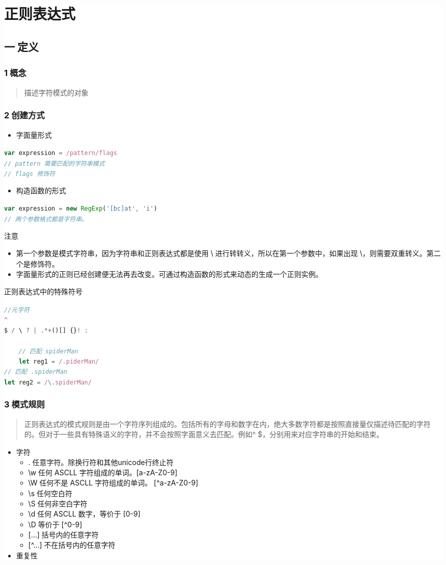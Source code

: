 # 正则表达式

## 一 定义

### 1 概念 

> 描述字符模式的对象

### 2 创建方式

* 字面量形式

``` js
var expression = /pattern/flags
// pattern 需要匹配的字符串模式
// flags 修饰符
```

* 构造函数的形式

``` js
var expression = new RegExp('[bc]at', 'i')
// 两个参数格式都是字符串。
```

注意

* 第一个参数是模式字符串，因为字符串和正则表达式都是使用 \ 进行转转义，所以在第一个参数中，如果出现 \，则需要双重转义。第二个是修饰符。
* 字面量形式的正则已经创建便无法再去改变。可通过构造函数的形式来动态的生成一个正则实例。

正则表达式中的特殊符号

``` js
//元字符 
^
$ / \ ? | .*+()[] {}! :

    // 匹配 spiderMan
    let reg1 = /.piderMan/
// 匹配 .spiderMan
let reg2 = /\.spiderMan/
```

### 3 模式规则

> 正则表达式的模式规则是由一个字符序列组成的。包括所有的字母和数字在内，绝大多数字符都是按照直接量仅描述待匹配的字符的。但对于一些具有特殊语义的字符，并不会按照字面意义去匹配。例如^ $，分别用来对应字符串的开始和结束。

* 字符
    - .  任意字符。除换行符和其他unicode行终止符
    - \w 任何 ASCLL 字符组成的单词。[a-zA-Z0-9]
    - \W 任何不是 ASCLL 字符组成的单词。 [\^a-zA-Z0-9]
    - \s 任何空白符
    - \S 任何非空白字符
    - \d 任何 ASCLL 数字，等价于 [0-9]
    - \D 等价于 [\^0-9]
    - [...] 括号内的任意字符
    - [\^...] 不在括号内的任意字符
* 重复性
